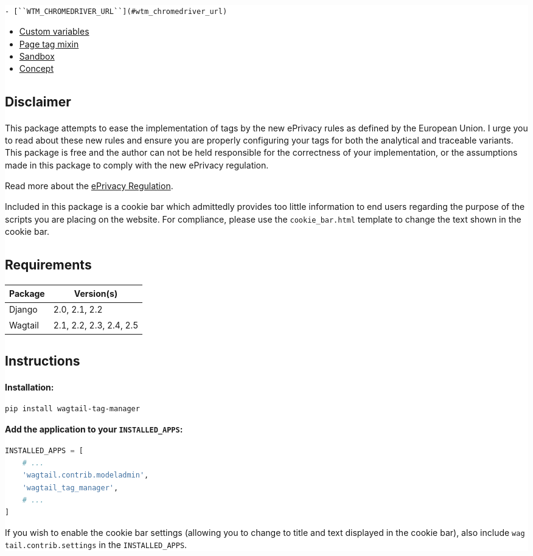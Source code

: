    - [``WTM_CHROMEDRIVER_URL``](#wtm_chromedriver_url)
- [Custom variables](#custom-variables)
- [Page tag mixin](#page-tag-mixin)
- [Sandbox](#sandbox)
- [Concept](#concept)

## Disclaimer

This package attempts to ease the implementation of tags by the new ePrivacy
rules as defined by the European Union. I urge you to read about these new
rules and ensure you are properly configuring your tags for both the analytical
and traceable variants. This package is free and the author can not be held
responsible for the correctness of your implementation, or the assumptions made
in this package to comply with the new ePrivacy regulation.

Read more about the [ePrivacy Regulation](https://ec.europa.eu/digital-single-market/en/proposal-eprivacy-regulation).

Included in this package is a cookie bar which admittedly provides too little
information to end users regarding the purpose of the scripts you are placing
on the website. For compliance, please use the ``cookie_bar.html`` template to
change the text shown in the cookie bar.

## Requirements

| Package  	|  Version(s)	            |
|---------	|-----------------------	|
| Django  	|  2.0, 2.1, 2.2 	        |
| Wagtail 	|  2.1, 2.2, 2.3, 2.4, 2.5 	|

## Instructions

**Installation:**

```
pip install wagtail-tag-manager
```

**Add the application to your ``INSTALLED_APPS``:**

```python
INSTALLED_APPS = [
    # ...
    'wagtail.contrib.modeladmin',
    'wagtail_tag_manager',
    # ...
]
```

If you wish to enable the cookie bar settings (allowing you to change to title
and text displayed in the cookie bar), also include ``wagtail.contrib.settings``
in the ``INSTALLED_APPS``.
